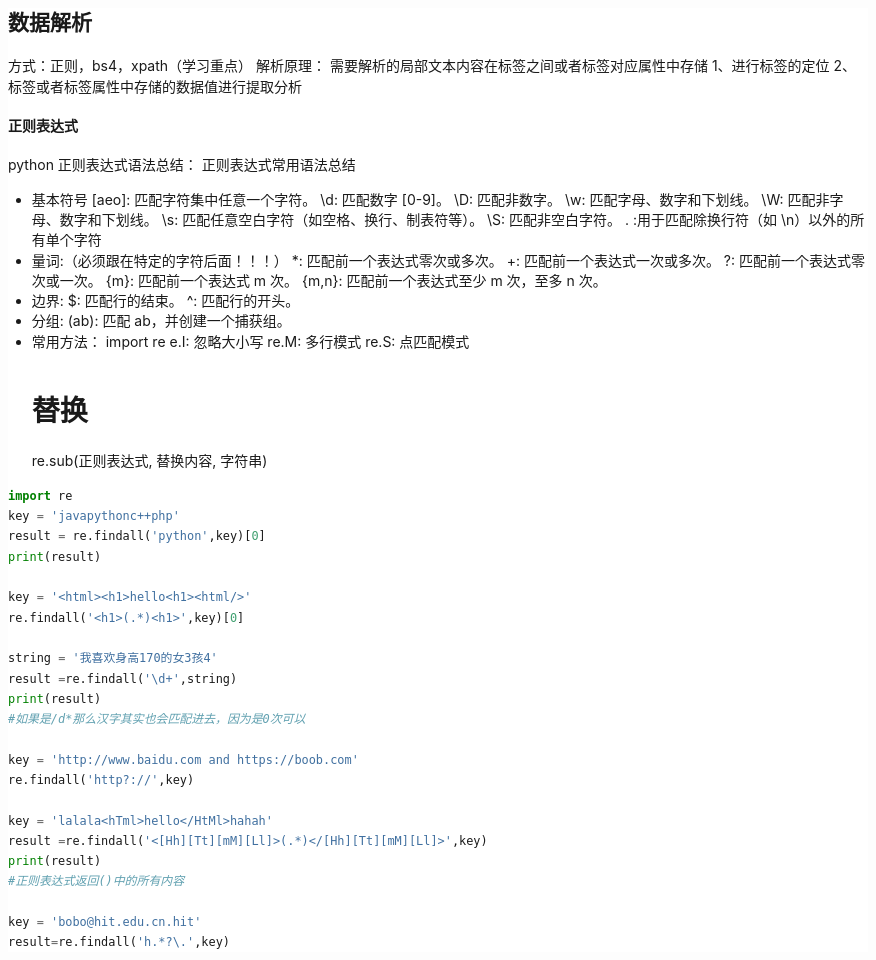 
## 数据解析
方式：正则，bs4，xpath（学习重点）
解析原理：
	需要解析的局部文本内容在标签之间或者标签对应属性中存储
		1、进行标签的定位
		2、标签或者标签属性中存储的数据值进行提取分析
#### 正则表达式
python 正则表达式语法总结：
正则表达式常用语法总结
- 基本符号
	\[aeo\]: 匹配字符集中任意一个字符。
	\d: 匹配数字 [0-9]。
	\D: 匹配非数字。
	\w: 匹配字母、数字和下划线。
	\W: 匹配非字母、数字和下划线。
	\s: 匹配任意空白字符（如空格、换行、制表符等）。
	\S: 匹配非空白字符。
	.  :用于匹配除换行符（如 \n）以外的所有单个字符
- 量词:（必须跟在特定的字符后面！！！）
	\*: 匹配前一个表达式零次或多次。
	+: 匹配前一个表达式一次或多次。
	?: 匹配前一个表达式零次或一次。
	{m}: 匹配前一个表达式 m 次。
	{m,n}: 匹配前一个表达式至少 m 次，至多 n 次。
- 边界:
	$: 匹配行的结束。
	^: 匹配行的开头。
- 分组:
	(ab): 匹配 ab，并创建一个捕获组。
- 常用方法：
	import re
	e.I: 忽略大小写
	re.M: 多行模式
	re.S: 点匹配模式
	# 替换
	re.sub(正则表达式, 替换内容, 字符串)

``` python
import re
key = 'javapythonc++php'
result = re.findall('python',key)[0]
print(result)

key = '<html><h1>hello<h1><html/>'
re.findall('<h1>(.*)<h1>',key)[0]

string = '我喜欢身高170的女3孩4'
result =re.findall('\d+',string)
print(result)
#如果是/d*那么汉字其实也会匹配进去，因为是0次可以

key = 'http://www.baidu.com and https://boob.com'
re.findall('http?://',key)

key = 'lalala<hTml>hello</HtMl>hahah'
result =re.findall('<[Hh][Tt][mM][Ll]>(.*)</[Hh][Tt][mM][Ll]>',key)
print(result)
#正则表达式返回()中的所有内容

key = 'bobo@hit.edu.cn.hit'
result=re.findall('h.*?\.',key)
```